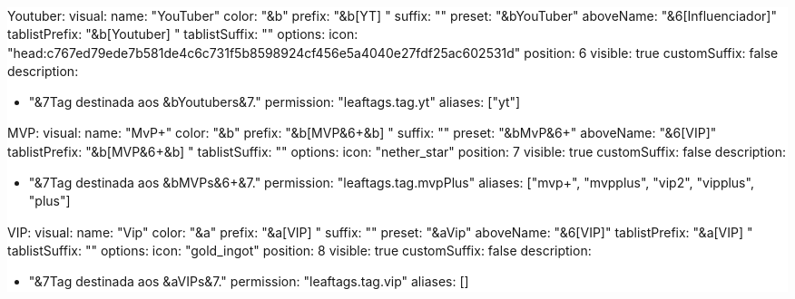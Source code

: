 Youtuber:
visual:
name: "YouTuber"
color: "&b"
prefix: "&b[YT] "
suffix: ""
preset: "&bYouTuber"
aboveName: "&6[Influenciador]"
tablistPrefix: "&b[Youtuber] "
tablistSuffix: ""
options:
icon: "head:c767ed79ede7b581de4c6c731f5b8598924cf456e5a4040e27fdf25ac602531d"
position: 6
visible: true
customSuffix: false
description:
- "&7Tag destinada aos &bYoutubers&7."
  permission: "leaftags.tag.yt"
  aliases: ["yt"]

MVP:
visual:
name: "MvP+"
color: "&b"
prefix: "&b[MVP&6+&b] "
suffix: ""
preset: "&bMvP&6+"
aboveName: "&6[VIP]"
tablistPrefix: "&b[MVP&6+&b] "
tablistSuffix: ""
options:
icon: "nether_star"
position: 7
visible: true
customSuffix: false
description:
- "&7Tag destinada aos &bMVPs&6+&7."
  permission: "leaftags.tag.mvpPlus"
  aliases: ["mvp+", "mvpplus", "vip2", "vipplus", "plus"]

VIP:
visual:
name: "Vip"
color: "&a"
prefix: "&a[VIP] "
suffix: ""
preset: "&aVip"
aboveName: "&6[VIP]"
tablistPrefix: "&a[VIP] "
tablistSuffix: ""
options:
icon: "gold_ingot"
position: 8
visible: true
customSuffix: false
description:
- "&7Tag destinada aos &aVIPs&7."
  permission: "leaftags.tag.vip"
  aliases: []
